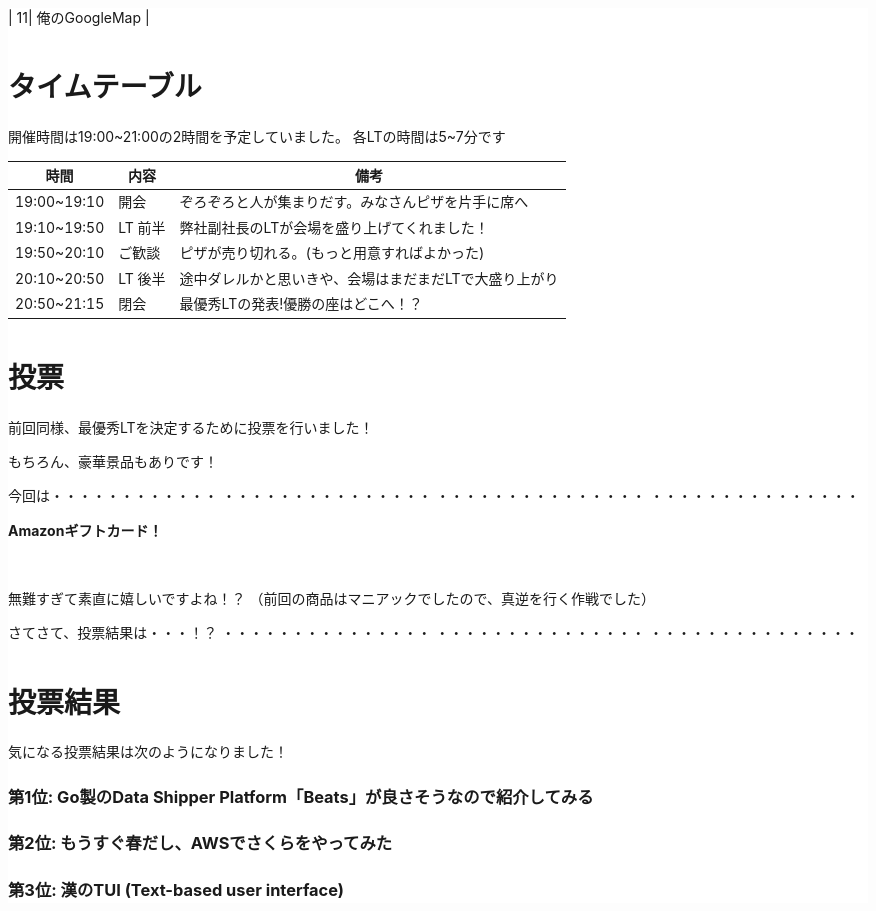 | 11| 俺のGoogleMap                                                                        |



# タイムテーブル

開催時間は19:00~21:00の2時間を予定していました。
各LTの時間は5~7分です

| 時間        | 内容     | 備考                                                      |
|-------------|---------|------------------------------------------------------------|
| 19:00~19:10 | 開会    | ぞろぞろと人が集まりだす。みなさんピザを片手に席へ                 |
| 19:10~19:50 | LT 前半 | 弊社副社長のLTが会場を盛り上げてくれました！           |
| 19:50~20:10 | ご歓談  | ピザが売り切れる。(もっと用意すればよかった)               |
| 20:10~20:50 | LT 後半 | 途中ダレルかと思いきや、会場はまだまだLTで大盛り上がり |
| 20:50~21:15 | 閉会    | 最優秀LTの発表!優勝の座はどこへ！？                  |



# 投票

前回同様、最優秀LTを決定するために投票を行いました！

もちろん、豪華景品もありです！


今回は・・・・・・・・・・・・
・・・・・・・・・・・・・・・
・・・・・・・・・・・・・・・
・・・・・・・・・・・・・・・

 **Amazonギフトカード！**

<br>

無難すぎて素直に嬉しいですよね！？
（前回の商品はマニアックでしたので、真逆を行く作戦でした）


さてさて、投票結果は・・・！？
・・・・・・・・・・・・・・・
・・・・・・・・・・・・・・・
・・・・・・・・・・・・・・・


# 投票結果

気になる投票結果は次のようになりました！


### 第1位: Go製のData Shipper Platform「Beats」が良さそうなので紹介してみる
### 第2位: もうすぐ春だし、AWSでさくらをやってみた
### 第3位: 漢のTUI (Text-based user interface)
